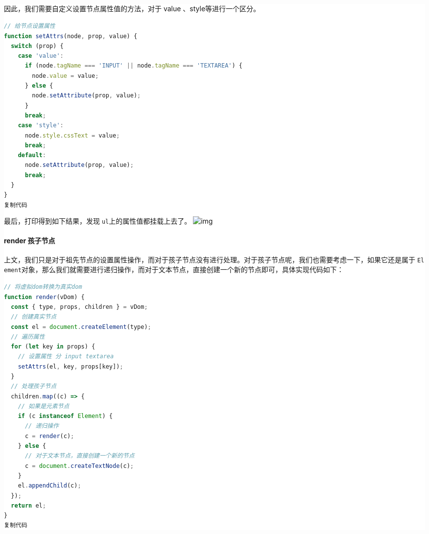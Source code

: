 因此，我们需要自定义设置节点属性值的方法，对于 value 、style等进行一个区分。

```javascript
// 给节点设置属性
function setAttrs(node, prop, value) {
  switch (prop) {
    case 'value':
      if (node.tagName === 'INPUT' || node.tagName === 'TEXTAREA') {
        node.value = value;
      } else {
        node.setAttribute(prop, value);
      }
      break;
    case 'style':
      node.style.cssText = value;
      break;
    default:
      node.setAttribute(prop, value);
      break;
  }
}
复制代码
```

最后，打印得到如下结果，发现 `ul`上的属性值都挂载上去了。 ![img](https:////p3-juejin.byteimg.com/tos-cn-i-k3u1fbpfcp/58bcfa10a7e246fa9488099d392c9237~tplv-k3u1fbpfcp-zoom-1.image)

#### render 孩子节点

上文，我们只是对于祖先节点的设置属性操作，而对于孩子节点没有进行处理。对于孩子节点呢，我们也需要考虑一下，如果它还是属于 `Element`对象，那么我们就需要进行递归操作，而对于文本节点，直接创建一个新的节点即可，具体实现代码如下：

```javascript
// 将虚拟dom转换为真实dom
function render(vDom) {
  const { type, props, children } = vDom;
  // 创建真实节点
  const el = document.createElement(type);
  // 遍历属性
  for (let key in props) {
    // 设置属性 分 input textarea 
    setAttrs(el, key, props[key]);
  }
  // 处理孩子节点
  children.map((c) => {
    // 如果是元素节点
    if (c instanceof Element) {
      // 递归操作
      c = render(c);
    } else {
      // 对于文本节点，直接创建一个新的节点
      c = document.createTextNode(c);
    }
    el.appendChild(c);
  });
  return el;
}
复制代码
```
